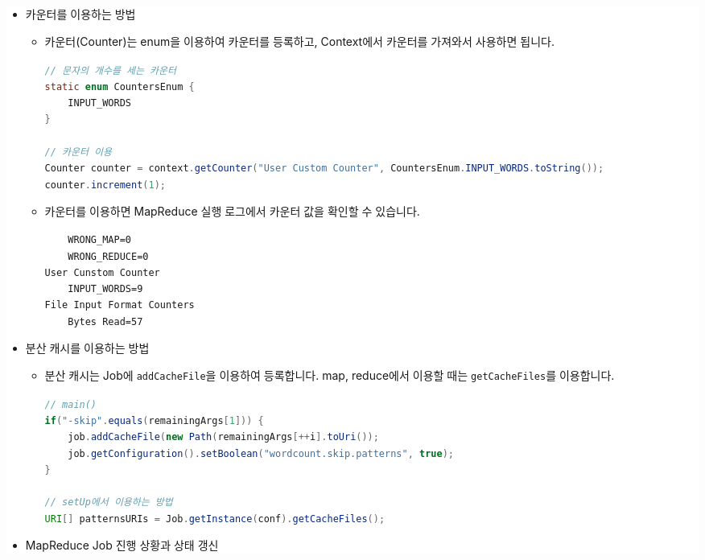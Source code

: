 - 카운터를 이용하는 방법
    - 카운터(Counter)는 enum을 이용하여 카운터를 등록하고, Context에서 카운터를 가져와서 사용하면 됩니다.
        
        ```java
        // 문자의 개수를 세는 카운터
        static enum CountersEnum {
        	INPUT_WORDS
        }
        
        // 카운터 이용
        Counter counter = context.getCounter("User Custom Counter", CountersEnum.INPUT_WORDS.toString());
        counter.increment(1);
        ```
        
    - 카운터를 이용하면 MapReduce 실행 로그에서 카운터 값을 확인할 수 있습니다.
        
        ```
        	WRONG_MAP=0
        	WRONG_REDUCE=0
        User Cunstom Counter
        	INPUT_WORDS=9
        File Input Format Counters
        	Bytes Read=57
        ```
        
- 분산 캐시를 이용하는 방법
    - 분산 캐시는 Job에 `addCacheFile`을 이용하여 등록합니다. map, reduce에서 이용할 때는 `getCacheFiles`를 이용합니다.
        
        ```java
        // main()
        if("-skip".equals(remainingArgs[1])) {
        	job.addCacheFile(new Path(remainingArgs[++i].toUri());
        	job.getConfiguration().setBoolean("wordcount.skip.patterns", true);
        }
        
        // setUp에서 이용하는 방법
        URI[] patternsURIs = Job.getInstance(conf).getCacheFiles();
        ```
        
- MapReduce Job 진행 상황과 상태 갱신
    